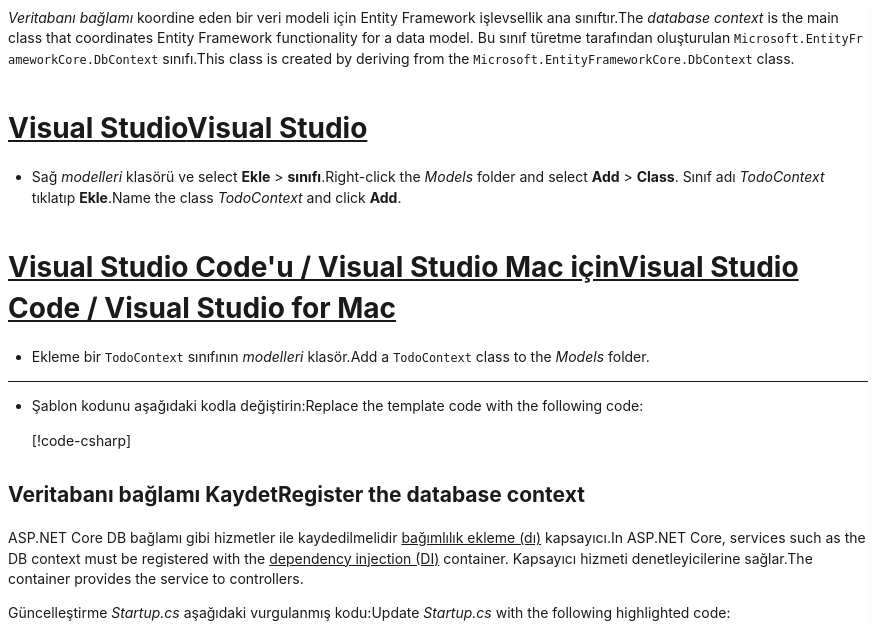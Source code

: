 <span data-ttu-id="0c86a-213">*Veritabanı bağlamı* koordine eden bir veri modeli için Entity Framework işlevsellik ana sınıftır.</span><span class="sxs-lookup"><span data-stu-id="0c86a-213">The *database context* is the main class that coordinates Entity Framework functionality for a data model.</span></span> <span data-ttu-id="0c86a-214">Bu sınıf türetme tarafından oluşturulan `Microsoft.EntityFrameworkCore.DbContext` sınıfı.</span><span class="sxs-lookup"><span data-stu-id="0c86a-214">This class is created by deriving from the `Microsoft.EntityFrameworkCore.DbContext` class.</span></span>

# <a name="visual-studiotabvisual-studio"></a>[<span data-ttu-id="0c86a-215">Visual Studio</span><span class="sxs-lookup"><span data-stu-id="0c86a-215">Visual Studio</span></span>](#tab/visual-studio)

* <span data-ttu-id="0c86a-216">Sağ *modelleri* klasörü ve select **Ekle** > **sınıfı**.</span><span class="sxs-lookup"><span data-stu-id="0c86a-216">Right-click the *Models* folder and select **Add** > **Class**.</span></span> <span data-ttu-id="0c86a-217">Sınıf adı *TodoContext* tıklatıp **Ekle**.</span><span class="sxs-lookup"><span data-stu-id="0c86a-217">Name the class *TodoContext* and click **Add**.</span></span>

# <a name="visual-studio-code--visual-studio-for-mactabvisual-studio-codevisual-studio-mac"></a>[<span data-ttu-id="0c86a-218">Visual Studio Code'u / Visual Studio Mac için</span><span class="sxs-lookup"><span data-stu-id="0c86a-218">Visual Studio Code / Visual Studio for Mac</span></span>](#tab/visual-studio-code+visual-studio-mac)

* <span data-ttu-id="0c86a-219">Ekleme bir `TodoContext` sınıfının *modelleri* klasör.</span><span class="sxs-lookup"><span data-stu-id="0c86a-219">Add a `TodoContext` class to the *Models* folder.</span></span>

---

* <span data-ttu-id="0c86a-220">Şablon kodunu aşağıdaki kodla değiştirin:</span><span class="sxs-lookup"><span data-stu-id="0c86a-220">Replace the template code with the following code:</span></span>

  [!code-csharp[](first-web-api/samples/2.2/TodoApi/Models/TodoContext.cs)]

## <a name="register-the-database-context"></a><span data-ttu-id="0c86a-221">Veritabanı bağlamı Kaydet</span><span class="sxs-lookup"><span data-stu-id="0c86a-221">Register the database context</span></span>

<span data-ttu-id="0c86a-222">ASP.NET Core DB bağlamı gibi hizmetler ile kaydedilmelidir [bağımlılık ekleme (dı)](xref:fundamentals/dependency-injection) kapsayıcı.</span><span class="sxs-lookup"><span data-stu-id="0c86a-222">In ASP.NET Core, services such as the DB context must be registered with the [dependency injection (DI)](xref:fundamentals/dependency-injection) container.</span></span> <span data-ttu-id="0c86a-223">Kapsayıcı hizmeti denetleyicilerine sağlar.</span><span class="sxs-lookup"><span data-stu-id="0c86a-223">The container provides the service to controllers.</span></span>

<span data-ttu-id="0c86a-224">Güncelleştirme *Startup.cs* aşağıdaki vurgulanmış kodu:</span><span class="sxs-lookup"><span data-stu-id="0c86a-224">Update *Startup.cs* with the following highlighted code:</span></span>

